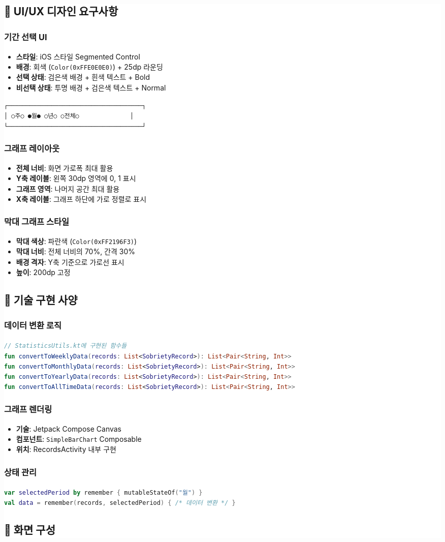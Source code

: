 ## 🎨 UI/UX 디자인 요구사항

### 기간 선택 UI
- **스타일**: iOS 스타일 Segmented Control
- **배경**: 회색 (`Color(0xFFE0E0E0)`) + 25dp 라운딩
- **선택 상태**: 검은색 배경 + 흰색 텍스트 + Bold
- **비선택 상태**: 투명 배경 + 검은색 텍스트 + Normal

```
┌─────────────────────────────────────┐
│ ○주○ ●월● ○년○ ○전체○              │
└─────────────────────────────────────┘
```

### 그래프 레이아웃
- **전체 너비**: 화면 가로폭 최대 활용
- **Y축 레이블**: 왼쪽 30dp 영역에 0, 1 표시
- **그래프 영역**: 나머지 공간 최대 활용
- **X축 레이블**: 그래프 하단에 가로 정렬로 표시

### 막대 그래프 스타일
- **막대 색상**: 파란색 (`Color(0xFF2196F3)`)
- **막대 너비**: 전체 너비의 70%, 간격 30%
- **배경 격자**: Y축 기준으로 가로선 표시
- **높이**: 200dp 고정

## 🔧 기술 구현 사양

### 데이터 변환 로직
```kotlin
// StatisticsUtils.kt에 구현된 함수들
fun convertToWeeklyData(records: List<SobrietyRecord>): List<Pair<String, Int>>
fun convertToMonthlyData(records: List<SobrietyRecord>): List<Pair<String, Int>>
fun convertToYearlyData(records: List<SobrietyRecord>): List<Pair<String, Int>>
fun convertToAllTimeData(records: List<SobrietyRecord>): List<Pair<String, Int>>
```

### 그래프 렌더링
- **기술**: Jetpack Compose Canvas
- **컴포넌트**: `SimpleBarChart` Composable
- **위치**: RecordsActivity 내부 구현

### 상태 관리
```kotlin
var selectedPeriod by remember { mutableStateOf("월") }
val data = remember(records, selectedPeriod) { /* 데이터 변환 */ }
```

## 📱 화면 구성
